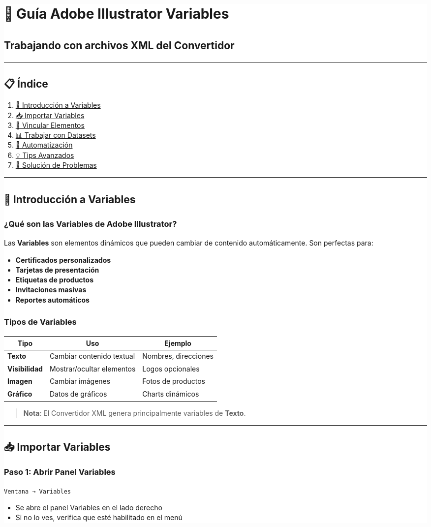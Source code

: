 # 🎨 Guía Adobe Illustrator Variables
## Trabajando con archivos XML del Convertidor

---

## 📋 Índice
1. [🎯 Introducción a Variables](#-introducción-a-variables)
2. [📥 Importar Variables](#-importar-variables)
3. [🔗 Vincular Elementos](#-vincular-elementos)
4. [📊 Trabajar con Datasets](#-trabajar-con-datasets)
5. [🚀 Automatización](#-automatización)
6. [💡 Tips Avanzados](#-tips-avanzados)
7. [🔧 Solución de Problemas](#-solución-de-problemas)

---

## 🎯 Introducción a Variables

### ¿Qué son las Variables de Adobe Illustrator?

Las **Variables** son elementos dinámicos que pueden cambiar de contenido automáticamente. Son perfectas para:
- **Certificados personalizados**
- **Tarjetas de presentación** 
- **Etiquetas de productos**
- **Invitaciones masivas**
- **Reportes automáticos**

### Tipos de Variables

| Tipo | Uso | Ejemplo |
|------|-----|---------|
| **Texto** | Cambiar contenido textual | Nombres, direcciones |
| **Visibilidad** | Mostrar/ocultar elementos | Logos opcionales |
| **Imagen** | Cambiar imágenes | Fotos de productos |
| **Gráfico** | Datos de gráficos | Charts dinámicos |

> **Nota**: El Convertidor XML genera principalmente variables de **Texto**.

---

## 📥 Importar Variables

### Paso 1: Abrir Panel Variables
```
Ventana → Variables
```
- Se abre el panel Variables en el lado derecho
- Si no lo ves, verifica que esté habilitado en el menú
